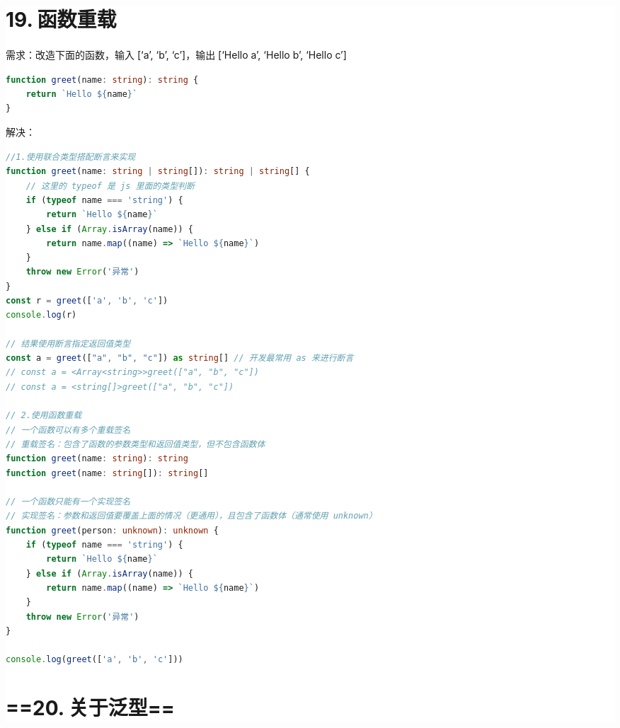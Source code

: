 # 19. 函数重载

需求：改造下面的函数，输入 [‘a’, ‘b’, ‘c’]，输出 [‘Hello a’, ‘Hello b’, ‘Hello c’]

```ts
function greet(name: string): string {
    return `Hello ${name}`
}
```

解决：

```ts
//1.使用联合类型搭配断言来实现
function greet(name: string | string[]): string | string[] {
    // 这里的 typeof 是 js 里面的类型判断
    if (typeof name === 'string') {
        return `Hello ${name}`
    } else if (Array.isArray(name)) {
        return name.map((name) => `Hello ${name}`)
    }
    throw new Error('异常')
}
const r = greet(['a', 'b', 'c'])
console.log(r)

// 结果使用断言指定返回值类型
const a = greet(["a", "b", "c"]) as string[] // 开发最常用 as 来进行断言
// const a = <Array<string>>greet(["a", "b", "c"])
// const a = <string[]>greet(["a", "b", "c"])

// 2.使用函数重载
// 一个函数可以有多个重载签名
// 重载签名：包含了函数的参数类型和返回值类型，但不包含函数体
function greet(name: string): string
function greet(name: string[]): string[]

// 一个函数只能有一个实现签名
// 实现签名：参数和返回值要覆盖上面的情况（更通用），且包含了函数体（通常使用 unknown）
function greet(person: unknown): unknown {
    if (typeof name === 'string') {
        return `Hello ${name}`
    } else if (Array.isArray(name)) {
        return name.map((name) => `Hello ${name}`)
    }
    throw new Error('异常')
}

console.log(greet(['a', 'b', 'c']))
```

# ==20. 关于泛型==


  [key: number]: T                            